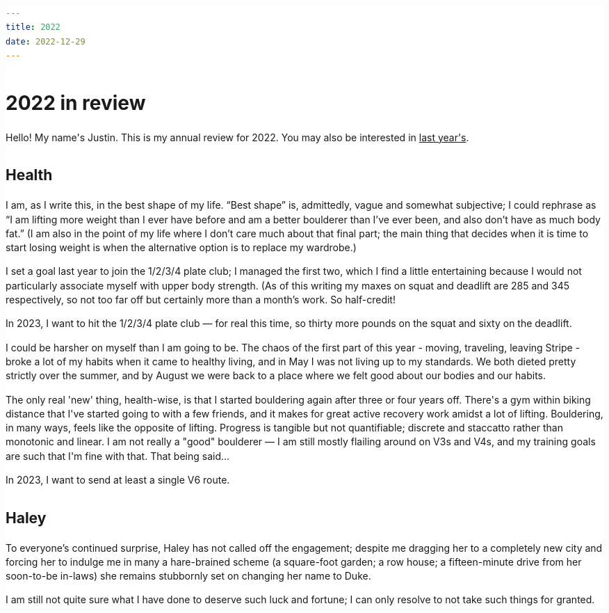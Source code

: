 ```yaml
---
title: 2022
date: 2022-12-29
---
```


# 2022 in review

Hello! My name's Justin. This is my annual review for 2022. You may also be interested in [last year's](/years/2021).

## Health

I am, as I write this, in the best shape of my life. “Best shape” is, admittedly, vague and somewhat subjective; I could rephrase as “I am lifting more weight than I ever have before and am a better boulderer than I’ve ever been, and also don’t have as much body fat.” (I am also in the point of my life where I don’t care much about that final part; the main thing that decides when it is time to start losing weight is when the alternative option is to replace my wardrobe.)

I set a goal last year to join the 1/2/3/4 plate club; I managed the first two, which I find a little entertaining because I would not particularly associate myself with upper body strength. (As of this writing my maxes on squat and deadlift are 285 and 345 respectively, so not too far off but certainly more than a month’s work. So half-credit!

In 2023, I want to hit the 1/2/3/4 plate club — for real this time, so thirty more pounds on the squat and sixty on the deadlift.

I could be harsher on myself than I am going to be. The chaos of the first part of this year - moving, traveling, leaving Stripe - broke a lot of my habits when it came to healthy living, and in May I was not living up to my standards. We both dieted pretty strictly over the summer, and by August we were back to a place where we felt good about our bodies and our habits.

The only real 'new' thing, health-wise, is that I started bouldering again after three or four years off. There's a gym within biking distance that I've started going to with a few friends, and it makes
for great active recovery work amidst a lot of lifting. Bouldering, in many ways, feels like the opposite of lifting. Progress is tangible but not quantifiable; discrete and staccatto rather than monotonic and linear. I am not really a "good" boulderer — I am still mostly flailing around on V3s and V4s, and my training goals
are such that I'm fine with that. That being said...

In 2023, I want to send at least a single V6 route.

## Haley

To everyone’s continued surprise, Haley has not called off the engagement; despite me dragging her to a completely new city and forcing her to indulge me in many a hare-brained scheme (a square-foot garden; a row house; a fifteen-minute drive from her soon-to-be in-laws) she remains stubbornly set on changing her name to Duke.

I am still not quite sure what I have done to deserve such luck and fortune; I can only resolve to not take such things for granted.
